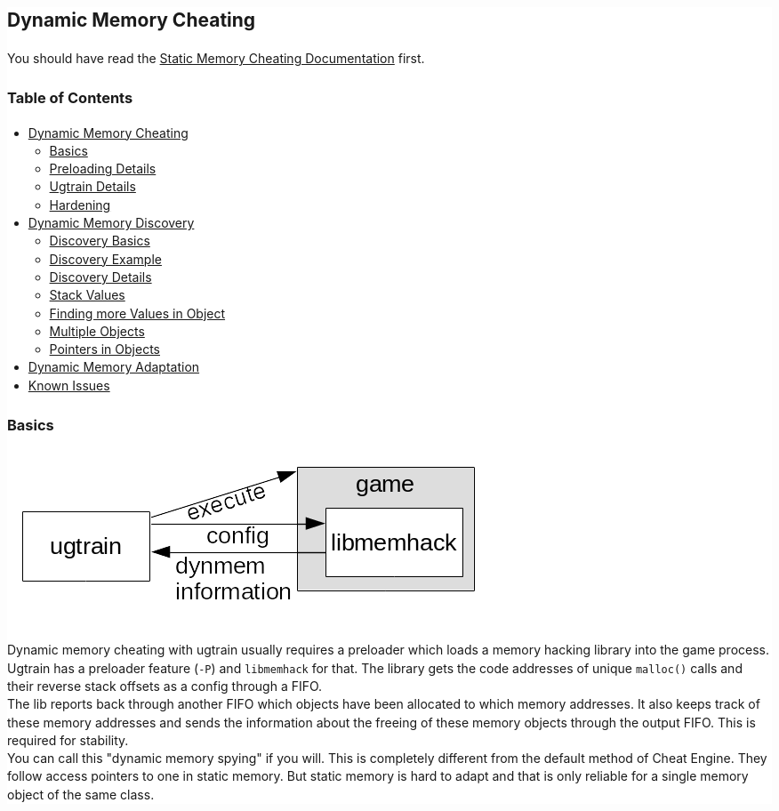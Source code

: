 ## Dynamic Memory Cheating

You should have read the
[Static Memory Cheating Documentation](ugtrain-statmem.md) first.

### Table of Contents

   * [Dynamic Memory Cheating](#dynamic-memory-cheating)
      * [Basics](#basics)
      * [Preloading Details](#preloading-details)
      * [Ugtrain Details](#ugtrain-details)
      * [Hardening](#hardening)
   * [Dynamic Memory Discovery](#dynamic-memory-discovery)
      * [Discovery Basics](#discovery-basics)
      * [Discovery Example](#discovery-example)
      * [Discovery Details](#discovery-details)
      * [Stack Values](#stack-values)
      * [Finding more Values in Object](#finding-more-values-in-object)
      * [Multiple Objects](#multiple-objects)
      * [Pointers in Objects](#pointers-in-objects)
   * [Dynamic Memory Adaptation](#dynamic-memory-adaptation)
   * [Known Issues](#known-issues)

### Basics

![libmemhack handling](../img/libmemhack.png)

Dynamic memory cheating with ugtrain usually requires a preloader which loads a
memory hacking library into the game process. Ugtrain has a preloader feature
(`-P`) and `libmemhack` for that. The library gets the code addresses of unique
`malloc()` calls and their reverse stack offsets as a config through a
FIFO.<br/>
The lib reports back through another FIFO which objects have been allocated to
which memory addresses. It also keeps track of these memory addresses and
sends the information about the freeing of these memory objects through the
output FIFO. This is required for stability.<br/>
You can call this "dynamic memory spying" if you will. This is completely
different from the default method of Cheat Engine. They follow access pointers
to one in static memory. But static memory is hard to adapt and that is only
reliable for a single memory object of the same class.

